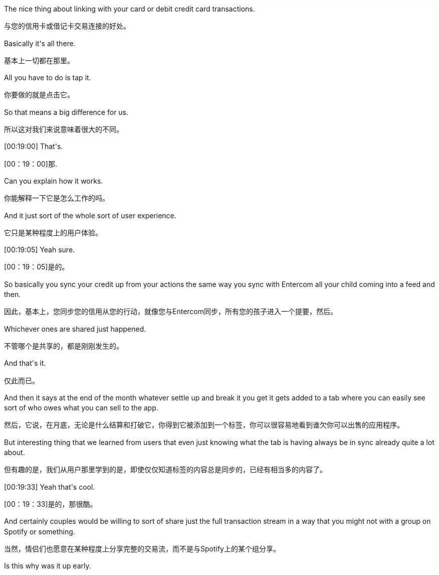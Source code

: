 The nice thing about linking with your card or debit credit card transactions.

与您的信用卡或借记卡交易连接的好处。

Basically it\'s all there.

基本上一切都在那里。

All you have to do is tap it.

你要做的就是点击它。

So that means a big difference for us.

所以这对我们来说意味着很大的不同。

 \[00:19:00\] That\'s.

[00：19：00]那.

Can you explain how it works.

你能解释一下它是怎么工作的吗。

And it just sort of the whole sort of user experience.

它只是某种程度上的用户体验。

 \[00:19:05\] Yeah sure.

[00：19：05]是的。

So basically you sync your credit up from your actions the same way you sync with Entercom all your child coming into a feed and then.

因此，基本上，您同步您的信用从您的行动，就像您与Entercom同步，所有您的孩子进入一个提要，然后。

Whichever ones are shared just happened.

不管哪个是共享的，都是刚刚发生的。

And that\'s it.

仅此而已。

And then it says at the end of the month whatever settle up and break it you get it gets added to a tab where you can easily see sort of who owes what you can sell to the app.

然后，它说，在月底，无论是什么结算和打破它，你得到它被添加到一个标签，你可以很容易地看到谁欠你可以出售的应用程序。

But interesting thing that we learned from users that even just knowing what the tab is having always be in sync already quite a lot about.

但有趣的是，我们从用户那里学到的是，即使仅仅知道标签的内容总是同步的，已经有相当多的内容了。

 \[00:19:33\] Yeah that\'s cool.

[00：19：33]是的，那很酷。

And certainly couples would be willing to sort of share just the full transaction stream in a way that you might not with a group on Spotify or something.

当然，情侣们也愿意在某种程度上分享完整的交易流，而不是与Spotify上的某个组分享。

Is this why was it up early.
